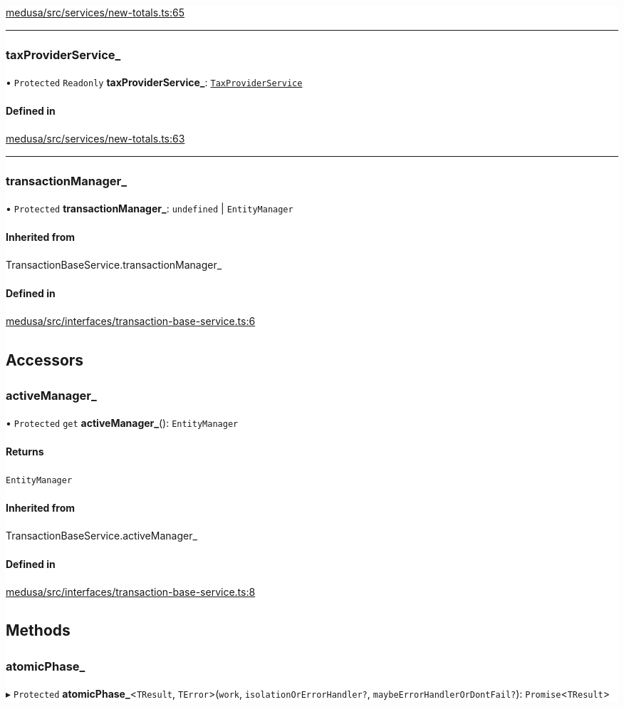 [medusa/src/services/new-totals.ts:65](https://github.com/medusajs/medusa/blob/33df8122b/packages/medusa/src/services/new-totals.ts#L65)

___

### taxProviderService\_

• `Protected` `Readonly` **taxProviderService\_**: [`TaxProviderService`](TaxProviderService.md)

#### Defined in

[medusa/src/services/new-totals.ts:63](https://github.com/medusajs/medusa/blob/33df8122b/packages/medusa/src/services/new-totals.ts#L63)

___

### transactionManager\_

• `Protected` **transactionManager\_**: `undefined` \| `EntityManager`

#### Inherited from

TransactionBaseService.transactionManager\_

#### Defined in

[medusa/src/interfaces/transaction-base-service.ts:6](https://github.com/medusajs/medusa/blob/33df8122b/packages/medusa/src/interfaces/transaction-base-service.ts#L6)

## Accessors

### activeManager\_

• `Protected` `get` **activeManager_**(): `EntityManager`

#### Returns

`EntityManager`

#### Inherited from

TransactionBaseService.activeManager\_

#### Defined in

[medusa/src/interfaces/transaction-base-service.ts:8](https://github.com/medusajs/medusa/blob/33df8122b/packages/medusa/src/interfaces/transaction-base-service.ts#L8)

## Methods

### atomicPhase\_

▸ `Protected` **atomicPhase_**<`TResult`, `TError`\>(`work`, `isolationOrErrorHandler?`, `maybeErrorHandlerOrDontFail?`): `Promise`<`TResult`\>

